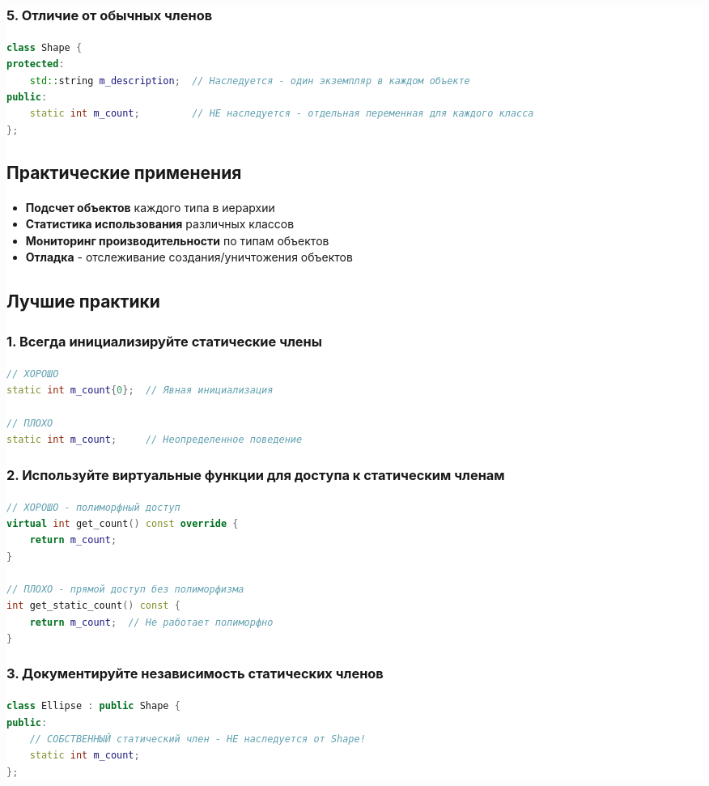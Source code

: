 
### 5. Отличие от обычных членов
```cpp
class Shape {
protected:
    std::string m_description;  // Наследуется - один экземпляр в каждом объекте
public:
    static int m_count;         // НЕ наследуется - отдельная переменная для каждого класса
};
```

## Практические применения
- **Подсчет объектов** каждого типа в иерархии
- **Статистика использования** различных классов
- **Мониторинг производительности** по типам объектов
- **Отладка** - отслеживание создания/уничтожения объектов

## Лучшие практики

### 1. Всегда инициализируйте статические члены
```cpp
// ХОРОШО
static int m_count{0};  // Явная инициализация

// ПЛОХО
static int m_count;     // Неопределенное поведение
```

### 2. Используйте виртуальные функции для доступа к статическим членам
```cpp
// ХОРОШО - полиморфный доступ
virtual int get_count() const override {
    return m_count;
}

// ПЛОХО - прямой доступ без полиморфизма
int get_static_count() const {
    return m_count;  // Не работает полиморфно
}
```

### 3. Документируйте независимость статических членов
```cpp
class Ellipse : public Shape {
public:
    // СОБСТВЕННЫЙ статический член - НЕ наследуется от Shape!
    static int m_count;
};
```
